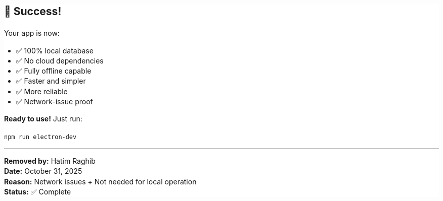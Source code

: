 
## 🎉 Success!

Your app is now:
- ✅ 100% local database
- ✅ No cloud dependencies
- ✅ Fully offline capable
- ✅ Faster and simpler
- ✅ More reliable
- ✅ Network-issue proof

**Ready to use!** Just run:
```bash
npm run electron-dev
```

---

**Removed by:** Hatim Raghib  
**Date:** October 31, 2025  
**Reason:** Network issues + Not needed for local operation  
**Status:** ✅ Complete
